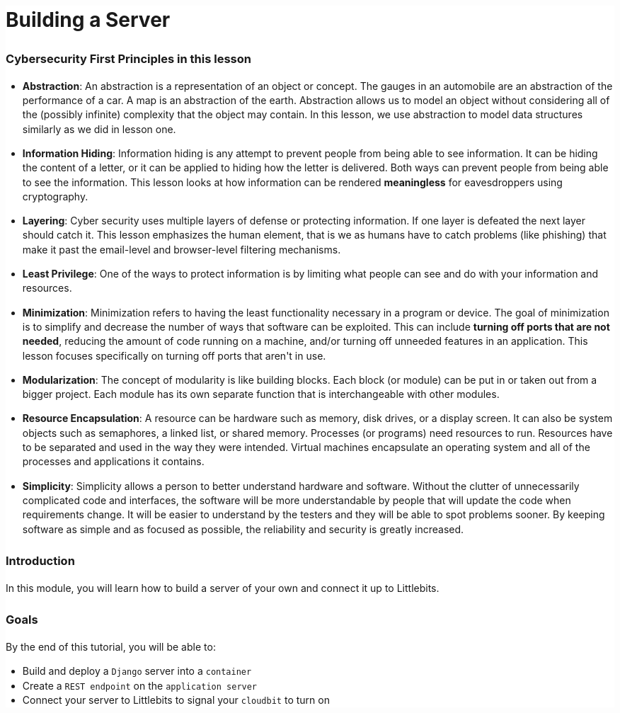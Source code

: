 # Building a Server

### Cybersecurity First Principles in this lesson

* __Abstraction__: An abstraction is a representation of an object or concept. The gauges in an automobile are an abstraction of the performance of a car. A map is an abstraction of the earth. Abstraction allows us to model an object without considering all of the (possibly infinite) complexity that the object may contain. In this lesson, we use abstraction to model data structures similarly as we did in lesson one.

* __Information Hiding__: Information hiding is any attempt to prevent people from being able to see information. It can be hiding the content of a letter, or it can be applied to hiding how the letter is delivered. Both ways can prevent people from being able to see the information. This lesson looks at how information can be rendered **meaningless** for eavesdroppers using cryptography.

* __Layering__: Cyber security uses multiple layers of defense or protecting information. If one layer is defeated the next layer should catch it. This lesson emphasizes the human element, that is we as humans have to catch problems (like phishing) that make it past the email-level and browser-level filtering mechanisms.

* __Least Privilege__: One of the ways to protect information is by limiting what people can see and do with your information and resources.

* __Minimization__: Minimization refers to having the least functionality necessary in a program or device. The goal of minimization is to simplify and decrease the number of ways that software can be exploited. This can include **turning off ports that are not needed**, reducing the amount of code running on a machine, and/or turning off unneeded features in an application. This lesson focuses specifically on turning off ports that aren't in use.

* __Modularization__: The concept of modularity is like building blocks. Each block (or module) can be put in or taken out from a bigger project. Each module has its own separate function that is interchangeable with other modules.

* __Resource Encapsulation__: A resource can be hardware such as memory, disk drives, or a display screen. It can also be system objects such as semaphores, a linked list, or shared memory. Processes (or programs) need resources to run. Resources have to be separated and used in the way they were intended. Virtual machines encapsulate an operating system and all of the processes and applications it contains.

* __Simplicity__: Simplicity allows a person to better understand hardware and software. Without the clutter of unnecessarily complicated code and interfaces, the software will be more understandable by people that will update the code when requirements change. It will be easier to understand by the testers and they will be able to spot problems sooner. By keeping software as simple and as focused as possible, the reliability and security is greatly increased.

### Introduction
In this module, you will learn how to build a server of your own and connect it up to Littlebits.

### Goals
By the end of this tutorial, you will be able to:
* Build and deploy a `Django` server into a `container`
* Create a `REST endpoint` on the `application server`
* Connect your server to Littlebits to signal your `cloudbit` to turn on
